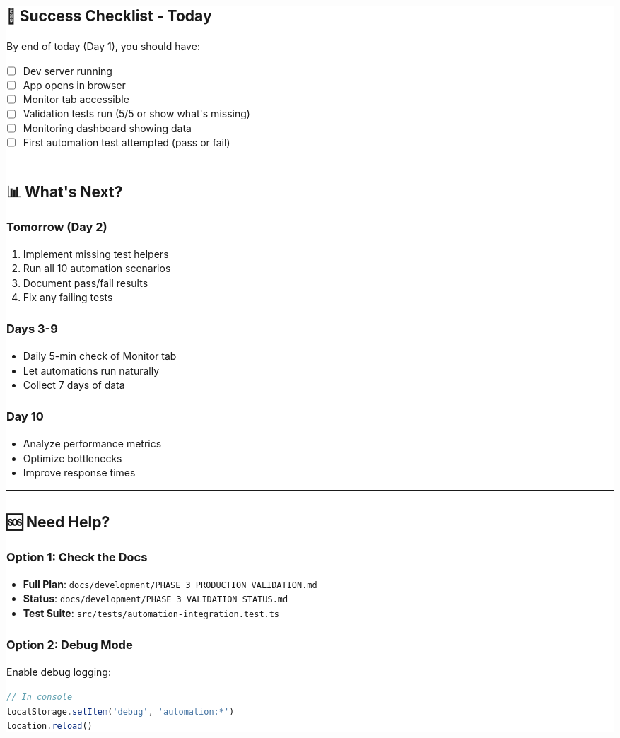 
## 🎯 Success Checklist - Today

By end of today (Day 1), you should have:

- [ ] Dev server running
- [ ] App opens in browser
- [ ] Monitor tab accessible
- [ ] Validation tests run (5/5 or show what's missing)
- [ ] Monitoring dashboard showing data
- [ ] First automation test attempted (pass or fail)

---

## 📊 What's Next?

### Tomorrow (Day 2)

1. Implement missing test helpers
2. Run all 10 automation scenarios
3. Document pass/fail results
4. Fix any failing tests

### Days 3-9

- Daily 5-min check of Monitor tab
- Let automations run naturally
- Collect 7 days of data

### Day 10

- Analyze performance metrics
- Optimize bottlenecks
- Improve response times

---

## 🆘 Need Help?

### Option 1: Check the Docs

- **Full Plan**: `docs/development/PHASE_3_PRODUCTION_VALIDATION.md`
- **Status**: `docs/development/PHASE_3_VALIDATION_STATUS.md`
- **Test Suite**: `src/tests/automation-integration.test.ts`

### Option 2: Debug Mode

Enable debug logging:

```javascript
// In console
localStorage.setItem('debug', 'automation:*')
location.reload()
```
